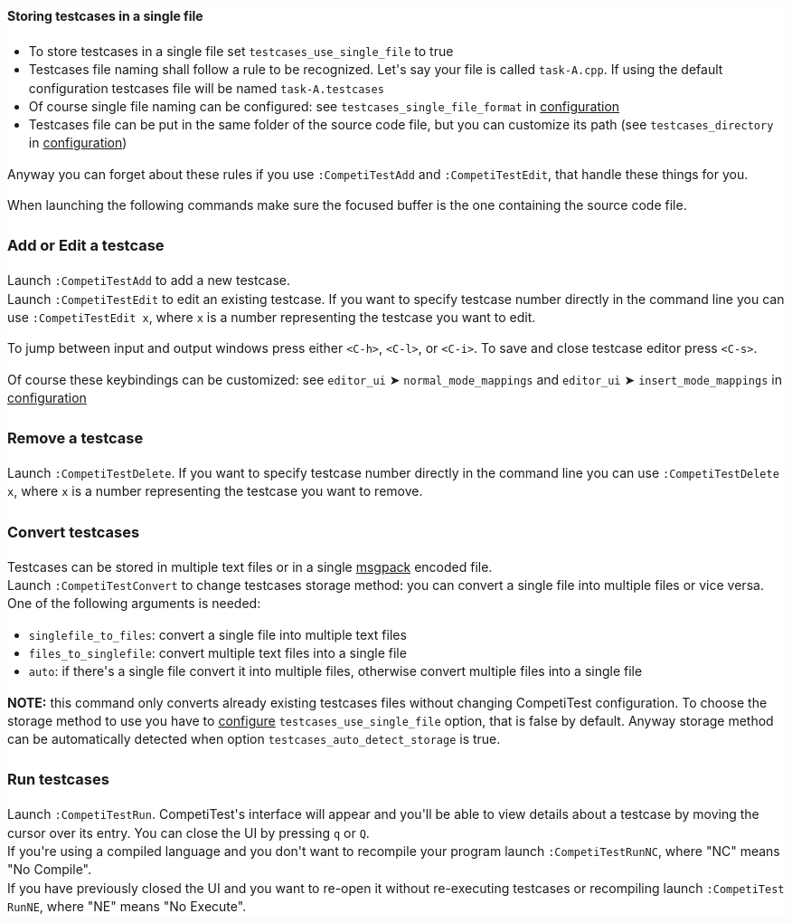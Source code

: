 #### Storing testcases in a single file
- To store testcases in a single file set `testcases_use_single_file` to true
- Testcases file naming shall follow a rule to be recognized. Let's say your file is called `task-A.cpp`. If using the default configuration testcases file will be named `task-A.testcases`
- Of course single file naming can be configured: see `testcases_single_file_format` in [configuration](#configuration)
- Testcases file can be put in the same folder of the source code file, but you can customize its path (see `testcases_directory` in [configuration](#configuration))

Anyway you can forget about these rules if you use `:CompetiTestAdd` and `:CompetiTestEdit`, that handle these things for you.

When launching the following commands make sure the focused buffer is the one containing the source code file.

### Add or Edit a testcase
Launch `:CompetiTestAdd` to add a new testcase.\
Launch `:CompetiTestEdit` to edit an existing testcase. If you want to specify testcase number directly in the command line you can use `:CompetiTestEdit x`, where `x` is a number representing the testcase you want to edit.

To jump between input and output windows press either `<C-h>`, `<C-l>`, or `<C-i>`. To save and close testcase editor press `<C-s>`.

Of course these keybindings can be customized: see `editor_ui` ➤ `normal_mode_mappings` and `editor_ui` ➤ `insert_mode_mappings` in [configuration](#configuration)

### Remove a testcase
Launch `:CompetiTestDelete`. If you want to specify testcase number directly in the command line you can use `:CompetiTestDelete x`, where `x` is a number representing the testcase you want to remove.

### Convert testcases
Testcases can be stored in multiple text files or in a single [msgpack](https://msgpack.org/) encoded file.\
Launch `:CompetiTestConvert` to change testcases storage method: you can convert a single file into multiple files or vice versa.
One of the following arguments is needed:
- `singlefile_to_files`: convert a single file into multiple text files
- `files_to_singlefile`: convert multiple text files into a single file
- `auto`: if there's a single file convert it into multiple files, otherwise convert multiple files into a single file

**NOTE:** this command only converts already existing testcases files without changing CompetiTest configuration. To choose the storage method to use you have to [configure](#configuration) `testcases_use_single_file` option, that is false by default. Anyway storage method can be automatically detected when option `testcases_auto_detect_storage` is true.

### Run testcases
Launch `:CompetiTestRun`. CompetiTest's interface will appear and you'll be able to view details about a testcase by moving the cursor over its entry. You can close the UI by pressing `q` or `Q`.\
If you're using a compiled language and you don't want to recompile your program launch `:CompetiTestRunNC`, where "NC" means "No Compile".\
If you have previously closed the UI and you want to re-open it without re-executing testcases or recompiling launch `:CompetiTestRunNE`, where "NE" means "No Execute".
